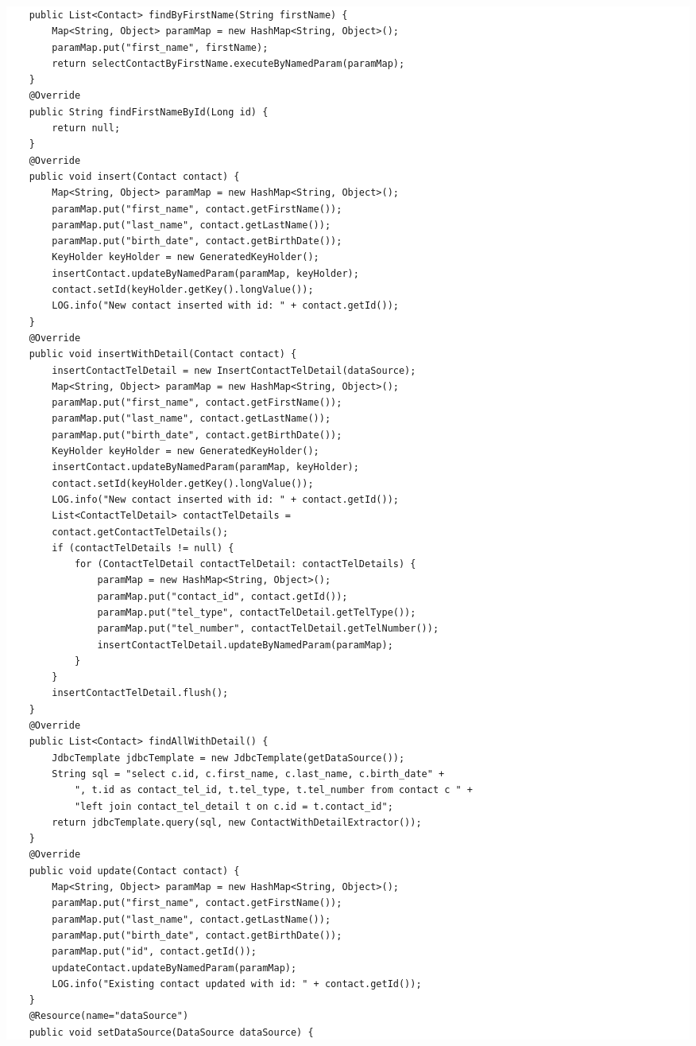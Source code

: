 	    public List<Contact> findByFirstName(String firstName) {
	        Map<String, Object> paramMap = new HashMap<String, Object>();
	        paramMap.put("first_name", firstName);
	        return selectContactByFirstName.executeByNamedParam(paramMap);
	    }
	    @Override
	    public String findFirstNameById(Long id) {
	        return null;
	    }
	    @Override
	    public void insert(Contact contact) {
	        Map<String, Object> paramMap = new HashMap<String, Object>();
	        paramMap.put("first_name", contact.getFirstName());
	        paramMap.put("last_name", contact.getLastName());
	        paramMap.put("birth_date", contact.getBirthDate());
	        KeyHolder keyHolder = new GeneratedKeyHolder();
	        insertContact.updateByNamedParam(paramMap, keyHolder);
	        contact.setId(keyHolder.getKey().longValue());
	        LOG.info("New contact inserted with id: " + contact.getId());
	    }
	    @Override
	    public void insertWithDetail(Contact contact) {
	        insertContactTelDetail = new InsertContactTelDetail(dataSource);
	        Map<String, Object> paramMap = new HashMap<String, Object>();
	        paramMap.put("first_name", contact.getFirstName());
	        paramMap.put("last_name", contact.getLastName());
	        paramMap.put("birth_date", contact.getBirthDate());
	        KeyHolder keyHolder = new GeneratedKeyHolder();
	        insertContact.updateByNamedParam(paramMap, keyHolder);
	        contact.setId(keyHolder.getKey().longValue());
	        LOG.info("New contact inserted with id: " + contact.getId());
	        List<ContactTelDetail> contactTelDetails =
	        contact.getContactTelDetails();
	        if (contactTelDetails != null) {
	            for (ContactTelDetail contactTelDetail: contactTelDetails) {
	                paramMap = new HashMap<String, Object>();
	                paramMap.put("contact_id", contact.getId());
	                paramMap.put("tel_type", contactTelDetail.getTelType());
	                paramMap.put("tel_number", contactTelDetail.getTelNumber());
	                insertContactTelDetail.updateByNamedParam(paramMap);
	            }
	        }
	        insertContactTelDetail.flush();
	    }
	    @Override
	    public List<Contact> findAllWithDetail() {
	        JdbcTemplate jdbcTemplate = new JdbcTemplate(getDataSource());
	        String sql = "select c.id, c.first_name, c.last_name, c.birth_date" +
	            ", t.id as contact_tel_id, t.tel_type, t.tel_number from contact c " +
	            "left join contact_tel_detail t on c.id = t.contact_id";
	        return jdbcTemplate.query(sql, new ContactWithDetailExtractor());
	    }
	    @Override
	    public void update(Contact contact) {
	        Map<String, Object> paramMap = new HashMap<String, Object>();
	        paramMap.put("first_name", contact.getFirstName());
	        paramMap.put("last_name", contact.getLastName());
	        paramMap.put("birth_date", contact.getBirthDate());
	        paramMap.put("id", contact.getId());
	        updateContact.updateByNamedParam(paramMap);
	        LOG.info("Existing contact updated with id: " + contact.getId());
	    }
	    @Resource(name="dataSource")
	    public void setDataSource(DataSource dataSource) {
